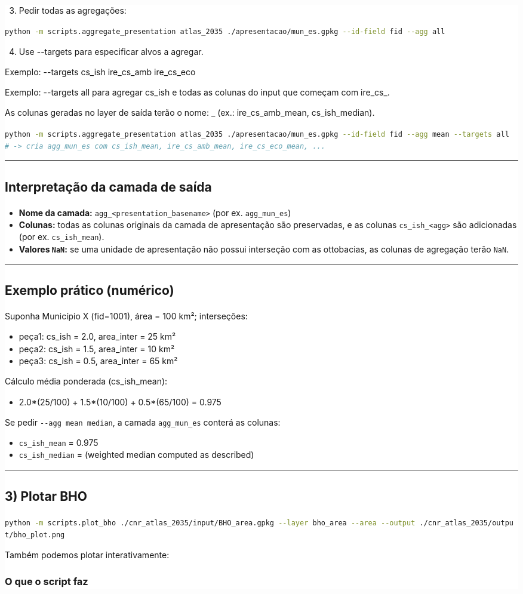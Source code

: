 3. Pedir todas as agregações:
```bash
python -m scripts.aggregate_presentation atlas_2035 ./apresentacao/mun_es.gpkg --id-field fid --agg all
```

4. Use --targets para especificar alvos a agregar.

Exemplo: --targets cs_ish ire_cs_amb ire_cs_eco

Exemplo: --targets all para agregar cs_ish e todas as colunas do input que começam com ire_cs_.

As colunas geradas no layer de saída terão o nome: <target>_<agg> (ex.: ire_cs_amb_mean, cs_ish_median).

```bash
python -m scripts.aggregate_presentation atlas_2035 ./apresentacao/mun_es.gpkg --id-field fid --agg mean --targets all
# -> cria agg_mun_es com cs_ish_mean, ire_cs_amb_mean, ire_cs_eco_mean, ...
```
---

## Interpretação da camada de saída

- **Nome da camada:** `agg_<presentation_basename>` (por ex. `agg_mun_es`)
- **Colunas:** todas as colunas originais da camada de apresentação são preservadas,
  e as colunas `cs_ish_<agg>` são adicionadas (por ex. `cs_ish_mean`).
- **Valores `NaN`:** se uma unidade de apresentação não possui interseção com as ottobacias,
  as colunas de agregação terão `NaN`.

---

## Exemplo prático (numérico)

Suponha Município X (fid=1001), área = 100 km²; interseções:
- peça1: cs_ish = 2.0, area_inter = 25 km²
- peça2: cs_ish = 1.5, area_inter = 10 km²
- peça3: cs_ish = 0.5, area_inter = 65 km²

Cálculo média ponderada (cs_ish_mean):
- 2.0*(25/100) + 1.5*(10/100) + 0.5*(65/100) = 0.975

Se pedir `--agg mean median`, a camada `agg_mun_es` conterá as colunas:
- `cs_ish_mean` = 0.975
- `cs_ish_median` = (weighted median computed as described)

---

## 3) Plotar BHO
```bash
python -m scripts.plot_bho ./cnr_atlas_2035/input/BHO_area.gpkg --layer bho_area --area --output ./cnr_atlas_2035/output/bho_plot.png
```

Também podemos plotar interativamente:
### O que o script faz
